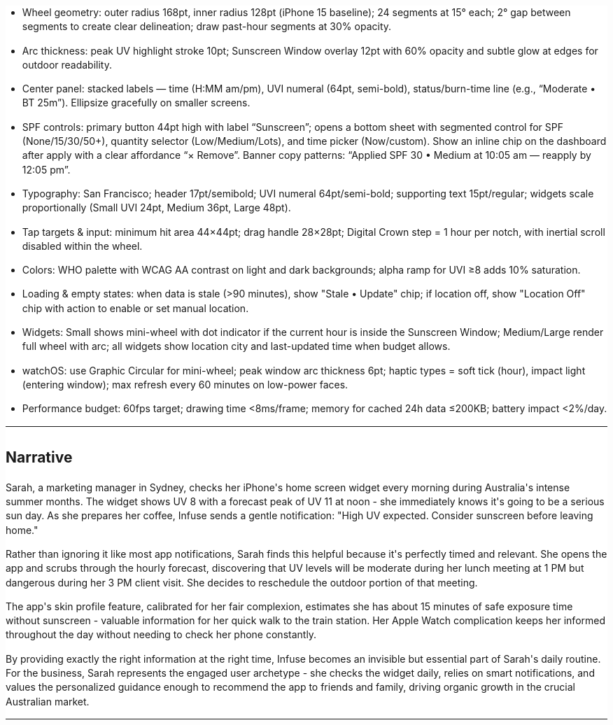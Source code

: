 * Wheel geometry: outer radius 168pt, inner radius 128pt (iPhone 15 baseline); 24 segments at 15° each; 2° gap between segments to create clear delineation; draw past-hour segments at 30% opacity.

* Arc thickness: peak UV highlight stroke 10pt; Sunscreen Window overlay 12pt with 60% opacity and subtle glow at edges for outdoor readability.

* Center panel: stacked labels — time (H:MM am/pm), UVI numeral (64pt, semi-bold), status/burn-time line (e.g., “Moderate • BT 25m”). Ellipsize gracefully on smaller screens.

* SPF controls: primary button 44pt high with label “Sunscreen”; opens a bottom sheet with segmented control for SPF (None/15/30/50+), quantity selector (Low/Medium/Lots), and time picker (Now/custom). Show an inline chip on the dashboard after apply with a clear affordance “× Remove”. Banner copy patterns: “Applied SPF 30 • Medium at 10:05 am — reapply by 12:05 pm”.

* Typography: San Francisco; header 17pt/semibold; UVI numeral 64pt/semi-bold; supporting text 15pt/regular; widgets scale proportionally (Small UVI 24pt, Medium 36pt, Large 48pt).

* Tap targets & input: minimum hit area 44×44pt; drag handle 28×28pt; Digital Crown step = 1 hour per notch, with inertial scroll disabled within the wheel.

* Colors: WHO palette with WCAG AA contrast on light and dark backgrounds; alpha ramp for UVI ≥8 adds 10% saturation.

* Loading & empty states: when data is stale (>90 minutes), show "Stale • Update" chip; if location off, show "Location Off" chip with action to enable or set manual location.

* Widgets: Small shows mini-wheel with dot indicator if the current hour is inside the Sunscreen Window; Medium/Large render full wheel with arc; all widgets show location city and last-updated time when budget allows.

* watchOS: use Graphic Circular for mini-wheel; peak window arc thickness 6pt; haptic types = soft tick (hour), impact light (entering window); max refresh every 60 minutes on low-power faces.

* Performance budget: 60fps target; drawing time <8ms/frame; memory for cached 24h data ≤200KB; battery impact <2%/day.

---

## Narrative

Sarah, a marketing manager in Sydney, checks her iPhone's home screen widget every morning during Australia's intense summer months. The widget shows UV 8 with a forecast peak of UV 11 at noon - she immediately knows it's going to be a serious sun day. As she prepares her coffee, Infuse sends a gentle notification: "High UV expected. Consider sunscreen before leaving home."

Rather than ignoring it like most app notifications, Sarah finds this helpful because it's perfectly timed and relevant. She opens the app and scrubs through the hourly forecast, discovering that UV levels will be moderate during her lunch meeting at 1 PM but dangerous during her 3 PM client visit. She decides to reschedule the outdoor portion of that meeting.

The app's skin profile feature, calibrated for her fair complexion, estimates she has about 15 minutes of safe exposure time without sunscreen - valuable information for her quick walk to the train station. Her Apple Watch complication keeps her informed throughout the day without needing to check her phone constantly.

By providing exactly the right information at the right time, Infuse becomes an invisible but essential part of Sarah's daily routine. For the business, Sarah represents the engaged user archetype - she checks the widget daily, relies on smart notifications, and values the personalized guidance enough to recommend the app to friends and family, driving organic growth in the crucial Australian market.

---